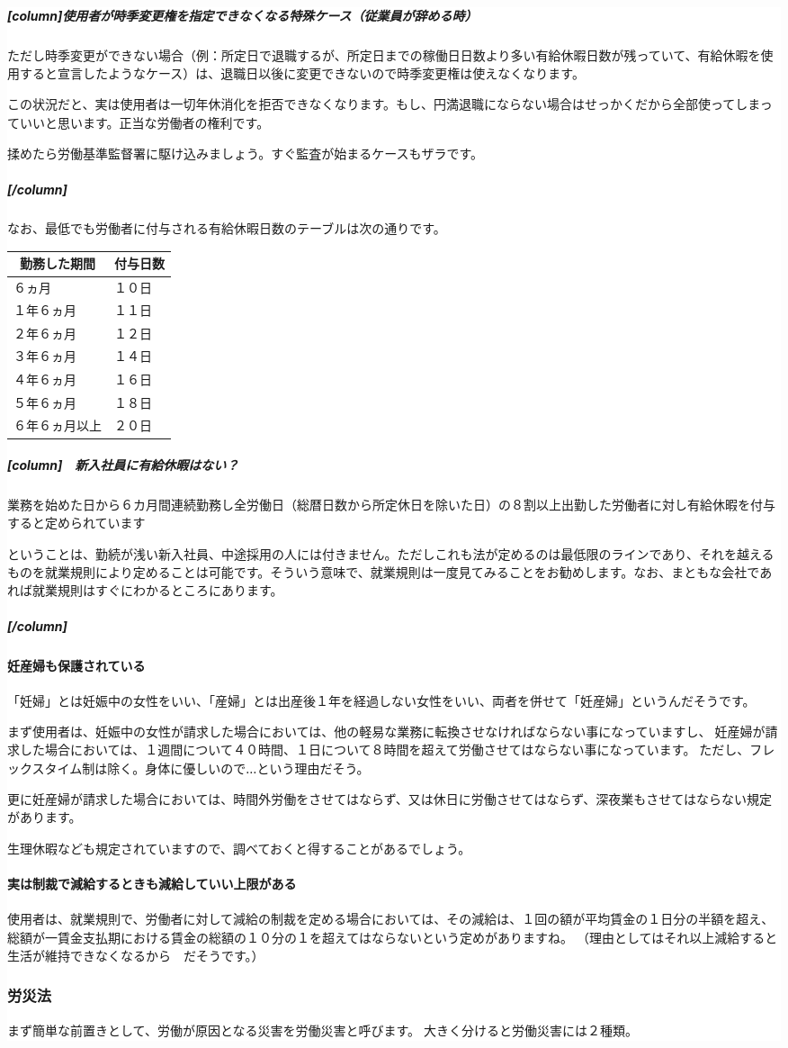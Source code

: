 ##### [column]使用者が時季変更権を指定できなくなる特殊ケース（従業員が辞める時）

ただし時季変更ができない場合（例：所定日で退職するが、所定日までの稼働日日数より多い有給休暇日数が残っていて、有給休暇を使用すると宣言したようなケース）は、退職日以後に変更できないので時季変更権は使えなくなります。

この状況だと、実は使用者は一切年休消化を拒否できなくなります。もし、円満退職にならない場合はせっかくだから全部使ってしまっていいと思います。正当な労働者の権利です。

揉めたら労働基準監督署に駆け込みましょう。すぐ監査が始まるケースもザラです。

##### [/column]

なお、最低でも労働者に付与される有給休暇日数のテーブルは次の通りです。

|勤務した期間|付与日数|
|--|--|
|６ヵ月|１０日|
|１年６ヵ月|１１日|
|２年６ヵ月|１２日|
|３年６ヵ月|１４日|
|４年６ヵ月|１６日|
|５年６ヵ月|１８日|
|６年６ヵ月以上|２０日|

##### [column]　新入社員に有給休暇はない？
業務を始めた日から６カ月間連続勤務し全労働日（総暦日数から所定休日を除いた日）の８割以上出勤した労働者に対し有給休暇を付与すると定められています

ということは、勤続が浅い新入社員、中途採用の人には付きません。ただしこれも法が定めるのは最低限のラインであり、それを越えるものを就業規則により定めることは可能です。そういう意味で、就業規則は一度見てみることをお勧めします。なお、まともな会社であれば就業規則はすぐにわかるところにあります。
##### [/column]

#### 妊産婦も保護されている

「妊婦」とは妊娠中の女性をいい、「産婦」とは出産後１年を経過しない女性をいい、両者を併せて「妊産婦」というんだそうです。

まず使用者は、妊娠中の女性が請求した場合においては、他の軽易な業務に転換させなければならない事になっていますし、
妊産婦が請求した場合においては、１週間について４０時間、１日について８時間を超えて労働させてはならない事になっています。
ただし、フレックスタイム制は除く。身体に優しいので…という理由だそう。

更に妊産婦が請求した場合においては、時間外労働をさせてはならず、又は休日に労働させてはならず、深夜業もさせてはならない規定があります。

生理休暇なども規定されていますので、調べておくと得することがあるでしょう。

#### 実は制裁で減給するときも減給していい上限がある

使用者は、就業規則で、労働者に対して減給の制裁を定める場合においては、その減給は、１回の額が平均賃金の１日分の半額を超え、
総額が一賃金支払期における賃金の総額の１０分の１を超えてはならないという定めがありますね。
（理由としてはそれ以上減給すると生活が維持できなくなるから　だそうです。）

### 労災法

まず簡単な前置きとして、労働が原因となる災害を労働災害と呼びます。
大きく分けると労働災害には２種類。


[^wlb]: http://wwwa.cao.go.jp/wlb/towa/index.html